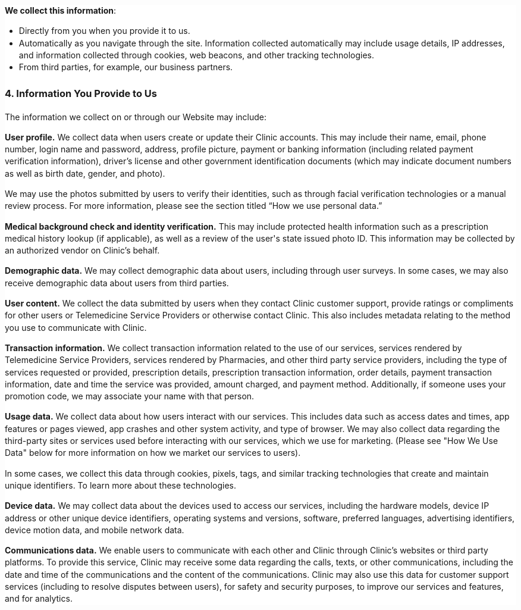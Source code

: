 **We collect this information**:
- Directly from you when you provide it to us.
- Automatically as you navigate through the site. Information collected automatically may include usage details, IP addresses, and information collected through cookies, web beacons, and other tracking technologies.
- From third parties, for example, our business partners.

### 4.    Information You Provide to Us
  
The information we collect on or through our Website may include:

**User profile.** We collect data when users create or update their Clinic accounts. This may include their name, email, phone number, login name and password, address, profile picture, payment or banking information (including related payment verification information), driver’s license and other government identification documents (which may indicate document numbers as well as birth date, gender, and photo). 

We may use the photos submitted by users to verify their identities, such as through facial verification technologies or a manual review process. For more information, please see the section titled “How we use personal data.”

**Medical background check and identity verification.** This may include protected health information such as a prescription medical history lookup (if applicable), as well as a review of the user's state issued photo ID. This information may be collected by an authorized vendor on Clinic’s behalf. 

**Demographic data.** We may collect demographic data about users, including through user surveys. In some cases, we may also receive demographic data about users from third parties.

**User content.** We collect the data submitted by users when they contact Clinic customer support, provide ratings or compliments for other users or Telemedicine Service Providers or otherwise contact Clinic. This also includes metadata relating to the method you use to communicate with Clinic.

**Transaction information.** We collect transaction information related to the use of our services, services rendered by Telemedicine Service Providers, services rendered by Pharmacies, and other third party service providers,  including the type of services requested or provided, prescription details, prescription transaction information, order details, payment transaction information, date and time the service was provided, amount charged, and payment method. Additionally, if someone uses your promotion code, we may associate your name with that person.

**Usage data.** We collect data about how users interact with our services. This includes data such as access dates and times, app features or pages viewed, app crashes and other system activity, and type of browser. We may also collect data regarding the third-party sites or services used before interacting with our services, which we use for marketing. (Please see "How We Use Data" below for more information on how we market our services to users).

In some cases, we collect this data through cookies, pixels, tags, and similar tracking technologies that create and maintain unique identifiers. To learn more about these technologies.

**Device data.** We may collect data about the devices used to access our services, including the hardware models, device IP address or other unique device identifiers, operating systems and versions, software, preferred languages, advertising identifiers, device motion data, and mobile network data.

**Communications data.** We enable users to communicate with each other and Clinic through Clinic’s websites or third party platforms. To provide this service, Clinic may receive some data regarding the calls, texts, or other communications, including the date and time of the communications and the content of the communications. Clinic may also use this data for customer support services (including to resolve disputes between users), for safety and security purposes, to improve our services and features, and for analytics.
